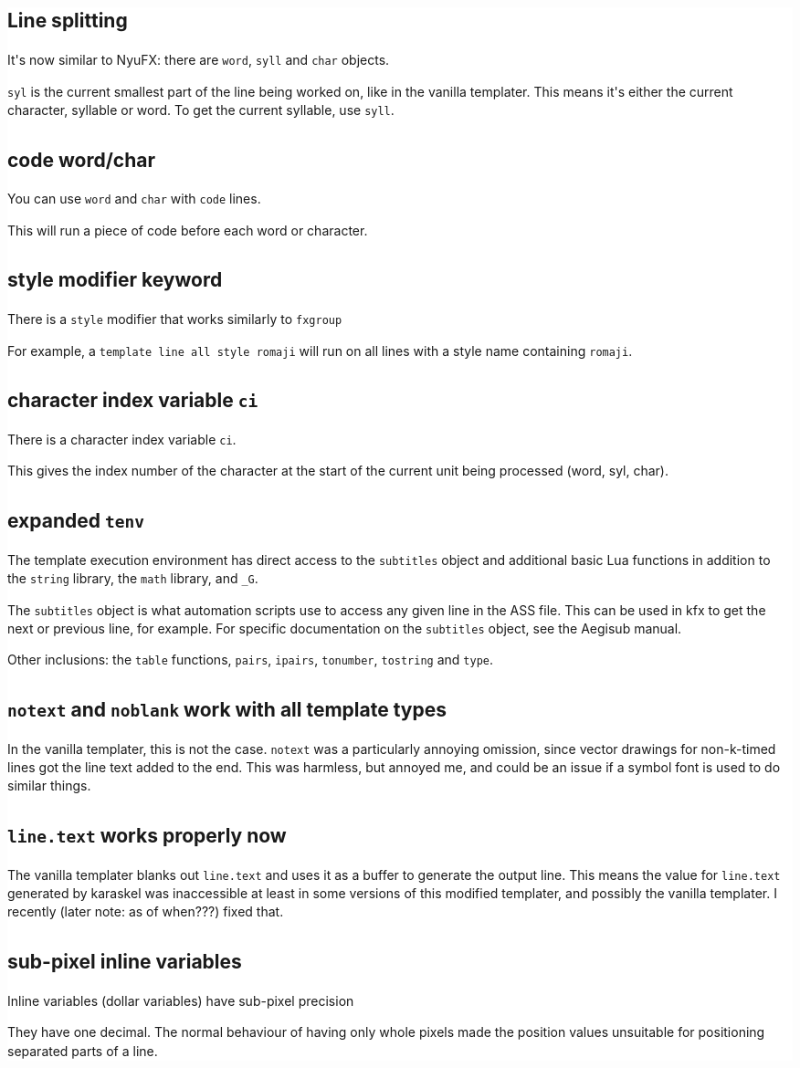 ## Line splitting
It's now similar to NyuFX: there are `word`, `syll` and `char` objects.

`syl` is the current smallest part of the line being worked on, like in the vanilla templater. This means it's either the current character, syllable or word. To get the current syllable, use `syll`.

## code word/char
You can use `word` and `char` with `code` lines.

This will run a piece of code before each word or character.

## style modifier keyword
There is a `style` modifier that works similarly to `fxgroup`

For example, a `template line all style romaji` will run on all lines with a style name containing `romaji`.

## character index variable `ci`
There is a character index variable `ci`.

This gives the index number of the character at the start of the current unit being processed (word, syl, char).

## expanded `tenv`
The template execution environment has direct access to the `subtitles` object and additional basic Lua functions in addition to the `string` library, the `math` library, and `_G`.

The `subtitles` object is what automation scripts use to access any given line in the ASS file. This can be used in kfx to get the next or previous line, for example. For specific documentation on the `subtitles` object, see the Aegisub manual. 

Other inclusions: the `table` functions, `pairs`, `ipairs`, `tonumber`, `tostring` and `type`.

## `notext` and `noblank` work with all template types
In the vanilla templater, this is not the case. `notext` was a particularly annoying omission, since vector drawings for non-k-timed lines got the line text added to the end. This was harmless, but annoyed me, and could be an issue if a symbol font is used to do similar things.

## `line.text` works properly now
The vanilla templater blanks out `line.text` and uses it as a buffer to generate the output line. This means the value for `line.text` generated by karaskel was inaccessible at least in some versions of this modified templater, and possibly the vanilla templater. I recently (later note: as of when???) fixed that.

## sub-pixel inline variables
Inline variables (dollar variables) have sub-pixel precision

They have one decimal. The normal behaviour of having only whole pixels made the position values unsuitable for positioning separated parts of a line.
